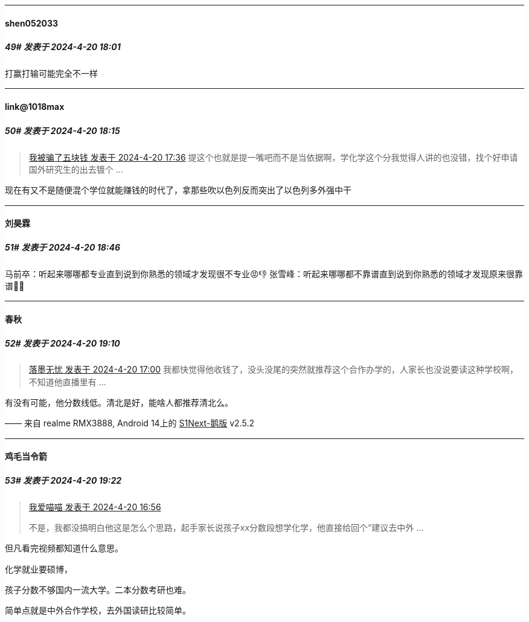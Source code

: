 *****

####  shen052033  
##### 49#       发表于 2024-4-20 18:01

打赢打输可能完全不一样


*****

####  link@1018max  
##### 50#       发表于 2024-4-20 18:15

<blockquote><a href="httphttps://bbs.saraba1st.com/2b/forum.php?mod=redirect&amp;goto=findpost&amp;pid=64661276&amp;ptid=2180654" target="_blank">我被骗了五块钱 发表于 2024-4-20 17:36</a>
提这个也就是提一嘴吧而不是当依据啊，学化学这个分我觉得人讲的也没错，找个好申请国外研究生的出去镀个 ...</blockquote>
现在有又不是随便混个学位就能赚钱的时代了，拿那些吹以色列反而突出了以色列多外强中干


*****

####  刘昊霖  
##### 51#       发表于 2024-4-20 18:46

马前卒：听起来哪哪都专业直到说到你熟悉的领域才发现很不专业😡👎
张雪峰：听起来哪哪都不靠谱直到说到你熟悉的领域才发现原来很靠谱🥰🫶


*****

####  春秋  
##### 52#       发表于 2024-4-20 19:10

<blockquote><a href="httphttps://bbs.saraba1st.com/2b/forum.php?mod=redirect&amp;goto=findpost&amp;pid=64661020&amp;ptid=2180654" target="_blank">落墨无忧 发表于 2024-4-20 17:00</a>
我都快觉得他收钱了，没头没尾的突然就推荐这个合作办学的，人家长也没说要读这种学校啊，不知道他直播里有 ...</blockquote>
有没有可能，他分数线低。清北是好，能啥人都推荐清北么。

—— 来自 realme RMX3888, Android 14上的 [S1Next-鹅版](https://github.com/ykrank/S1-Next/releases) v2.5.2


*****

####  鸡毛当令箭  
##### 53#       发表于 2024-4-20 19:22

<blockquote><a href="httphttps://bbs.saraba1st.com/2b/forum.php?mod=redirect&amp;goto=findpost&amp;pid=64660989&amp;ptid=2180654" target="_blank">我爱喵喵 发表于 2024-4-20 16:56</a>

不是，我都没搞明白他这是怎么个思路，起手家长说孩子xx分数段想学化学，他直接给回个“建议去中外 ...</blockquote>
但凡看完视频都知道什么意思。

化学就业要硕博，

孩子分数不够国内一流大学。二本分数考研也难。

简单点就是中外合作学校，去外国读研比较简单。
